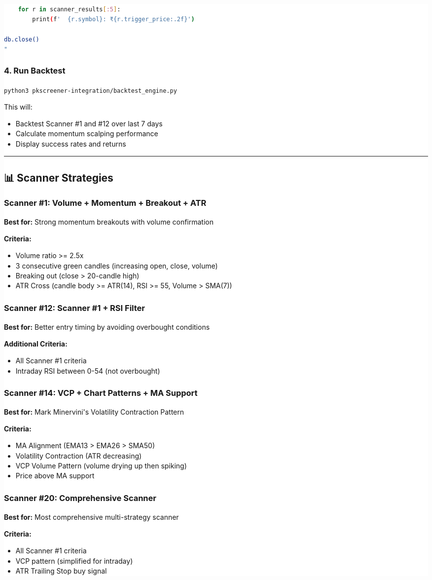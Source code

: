 ```bash
    for r in scanner_results[:5]:
        print(f'  {r.symbol}: ₹{r.trigger_price:.2f}')

db.close()
"
```

### 4. Run Backtest

```bash
python3 pkscreener-integration/backtest_engine.py
```

This will:
- Backtest Scanner #1 and #12 over last 7 days
- Calculate momentum scalping performance
- Display success rates and returns

---

## 📊 Scanner Strategies

### Scanner #1: Volume + Momentum + Breakout + ATR
**Best for:** Strong momentum breakouts with volume confirmation

**Criteria:**
- Volume ratio >= 2.5x
- 3 consecutive green candles (increasing open, close, volume)
- Breaking out (close > 20-candle high)
- ATR Cross (candle body >= ATR(14), RSI >= 55, Volume > SMA(7))

### Scanner #12: Scanner #1 + RSI Filter
**Best for:** Better entry timing by avoiding overbought conditions

**Additional Criteria:**
- All Scanner #1 criteria
- Intraday RSI between 0-54 (not overbought)

### Scanner #14: VCP + Chart Patterns + MA Support
**Best for:** Mark Minervini's Volatility Contraction Pattern

**Criteria:**
- MA Alignment (EMA13 > EMA26 > SMA50)
- Volatility Contraction (ATR decreasing)
- VCP Volume Pattern (volume drying up then spiking)
- Price above MA support

### Scanner #20: Comprehensive Scanner
**Best for:** Most comprehensive multi-strategy scanner

**Criteria:**
- All Scanner #1 criteria
- VCP pattern (simplified for intraday)
- ATR Trailing Stop buy signal
